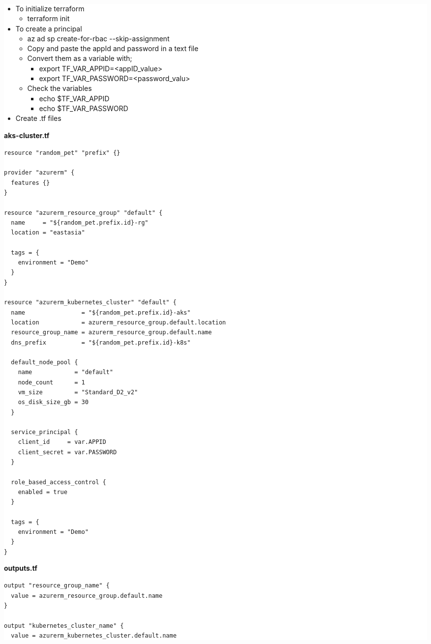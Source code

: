 - To initialize terraform
    - terraform init
- To create a principal
    - az ad sp create-for-rbac --skip-assignment
    - Copy and paste the appId and password in a text file
    - Convert them as a variable with;
        - export TF_VAR_APPID=<appID_value>
        - export TF_VAR_PASSWORD=<password_valu>
    - Check the variables 
        - echo $TF_VAR_APPID
        - echo $TF_VAR_PASSWORD
- Create .tf files

**aks-cluster.tf**
```
resource "random_pet" "prefix" {}

provider "azurerm" {
  features {}
}

resource "azurerm_resource_group" "default" {
  name     = "${random_pet.prefix.id}-rg"
  location = "eastasia"

  tags = {
    environment = "Demo"
  }
}

resource "azurerm_kubernetes_cluster" "default" {
  name                = "${random_pet.prefix.id}-aks"
  location            = azurerm_resource_group.default.location
  resource_group_name = azurerm_resource_group.default.name
  dns_prefix          = "${random_pet.prefix.id}-k8s"

  default_node_pool {
    name            = "default"
    node_count      = 1
    vm_size         = "Standard_D2_v2"
    os_disk_size_gb = 30
  }

  service_principal {
    client_id     = var.APPID
    client_secret = var.PASSWORD
  }

  role_based_access_control {
    enabled = true
  }

  tags = {
    environment = "Demo"
  }
}
```
**outputs.tf**
```
output "resource_group_name" {
  value = azurerm_resource_group.default.name
}

output "kubernetes_cluster_name" {
  value = azurerm_kubernetes_cluster.default.name
```
